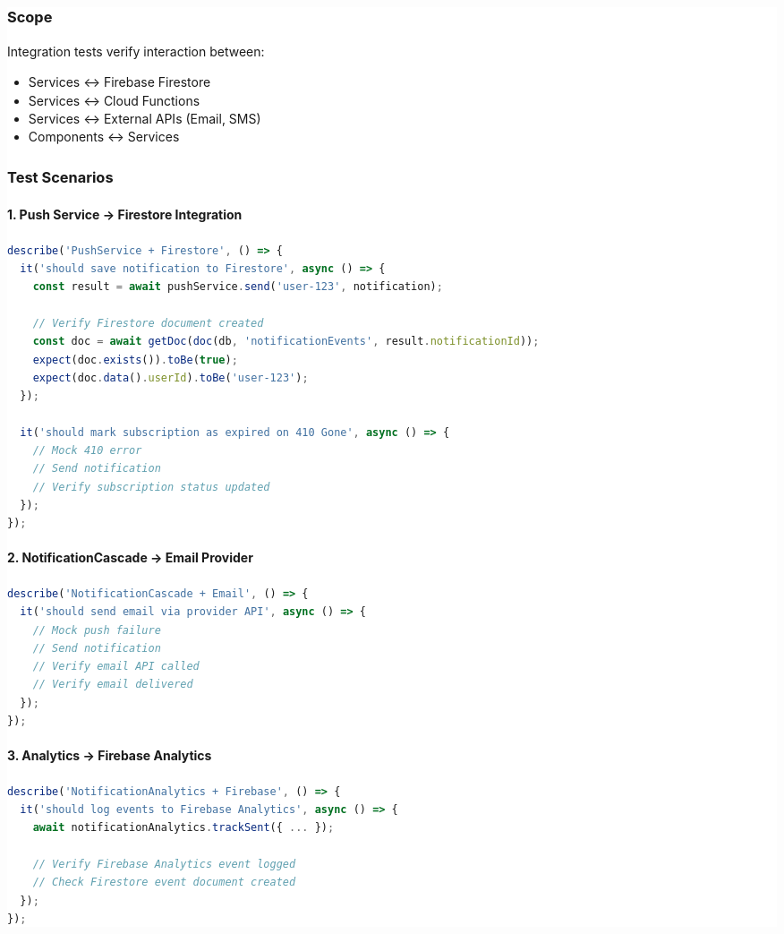 ### Scope

Integration tests verify interaction between:
- Services ↔ Firebase Firestore
- Services ↔ Cloud Functions
- Services ↔ External APIs (Email, SMS)
- Components ↔ Services

### Test Scenarios

#### 1. Push Service → Firestore Integration

```javascript
describe('PushService + Firestore', () => {
  it('should save notification to Firestore', async () => {
    const result = await pushService.send('user-123', notification);
    
    // Verify Firestore document created
    const doc = await getDoc(doc(db, 'notificationEvents', result.notificationId));
    expect(doc.exists()).toBe(true);
    expect(doc.data().userId).toBe('user-123');
  });

  it('should mark subscription as expired on 410 Gone', async () => {
    // Mock 410 error
    // Send notification
    // Verify subscription status updated
  });
});
```

#### 2. NotificationCascade → Email Provider

```javascript
describe('NotificationCascade + Email', () => {
  it('should send email via provider API', async () => {
    // Mock push failure
    // Send notification
    // Verify email API called
    // Verify email delivered
  });
});
```

#### 3. Analytics → Firebase Analytics

```javascript
describe('NotificationAnalytics + Firebase', () => {
  it('should log events to Firebase Analytics', async () => {
    await notificationAnalytics.trackSent({ ... });
    
    // Verify Firebase Analytics event logged
    // Check Firestore event document created
  });
});
```
